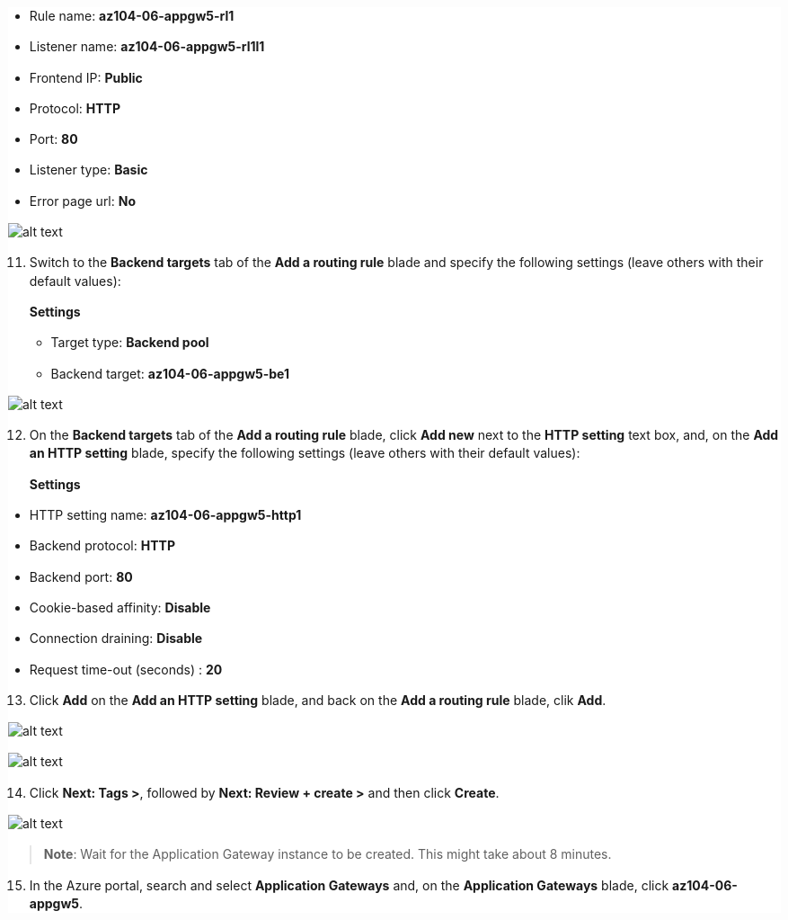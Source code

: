    * Rule name: **az104-06-appgw5-rl1** 
   
   * Listener name: **az104-06-appgw5-rl1l1**
   
   * Frontend IP: **Public** 
   
   * Protocol: **HTTP**
   
   * Port: **80**
   
   * Listener type: **Basic** 
   
   * Error page url: **No** 
   
![alt text](https://qloudableassets.blob.core.windows.net/microsoft-learning/Az104/Images/Implement%20Traffic%20Management/Images/applgat-83.PNG?st=2020-10-16T03%3A41%3A43Z&se=2025-10-17T03%3A41%3A00Z&sp=rl&sv=2018-03-28&sr=b&sig=XoaWhiOG2ErHFfmnYLfqfmshggL4CnoJnsnVtJh%2BwaQ%3D)

11. Switch to the **Backend targets** tab of the **Add a routing rule** blade and specify the following settings (leave others with their default values):

    **Settings**
    
    * Target type: **Backend pool** 
    
    * Backend target: **az104-06-appgw5-be1** 
    
![alt text](https://qloudableassets.blob.core.windows.net/microsoft-learning/Az104/Images/Implement%20Traffic%20Management/Images/applgat-84.PNG?st=2020-10-16T03%3A42%3A43Z&se=2025-10-17T03%3A42%3A00Z&sp=rl&sv=2018-03-28&sr=b&sig=M3OwPy%2BRC6PKaz1byKHWEYQFXkNhn%2FA6SSBu3K0sg%2FY%3D)

12. On the **Backend targets** tab of the **Add a routing rule** blade, click **Add new** next to the **HTTP setting** text box, and, on the **Add an HTTP setting** blade, specify the following settings (leave others with their default values):

    **Settings**
    
   *  HTTP setting name: **az104-06-appgw5-http1**
   
   * Backend protocol: **HTTP** 
   
   * Backend port: **80** 
   
   * Cookie-based affinity: **Disable**
   
   * Connection draining: **Disable** 
   
   * Request time-out (seconds) : **20** 

13. Click **Add** on the **Add an HTTP setting** blade, and back on the **Add a routing rule** blade, clik **Add**.

![alt text](https://qloudableassets.blob.core.windows.net/microsoft-learning/Az104/Images/Implement%20Traffic%20Management/Images/applgat-85.PNG?st=2020-10-16T03%3A43%3A55Z&se=2025-10-17T03%3A43%3A00Z&sp=rl&sv=2018-03-28&sr=b&sig=0yRCeUMyXnMmMvBKdv5U7lYxue7LnLEkAhGeBI2p7p8%3D)

![alt text](https://qloudableassets.blob.core.windows.net/microsoft-learning/Az104/Images/Implement%20Traffic%20Management/Images/applgat-86.PNG?st=2020-10-16T03%3A45%3A14Z&se=2025-10-17T03%3A45%3A00Z&sp=rl&sv=2018-03-28&sr=b&sig=yeqLYRbnrsiMRgjVT2df2Np11%2B9QvxtNMAOuZwk2CNM%3D)

14. Click **Next: Tags >**, followed by **Next: Review + create >** and then click **Create**.

![alt text](https://qloudableassets.blob.core.windows.net/microsoft-learning/Az104/Images/Implement%20Traffic%20Management/Images/applgat-87.PNG?st=2020-10-16T03%3A47%3A38Z&se=2025-10-17T03%3A47%3A00Z&sp=rl&sv=2018-03-28&sr=b&sig=o9SyVaPojLMoTeYQBbjphuxMnf2tw2QqNE%2FzgMeXtck%3D)

> **Note**: Wait for the Application Gateway instance to be created. This might take about 8 minutes.

15. In the Azure portal, search and select **Application Gateways** and, on the **Application Gateways** blade, click **az104-06-appgw5**.
